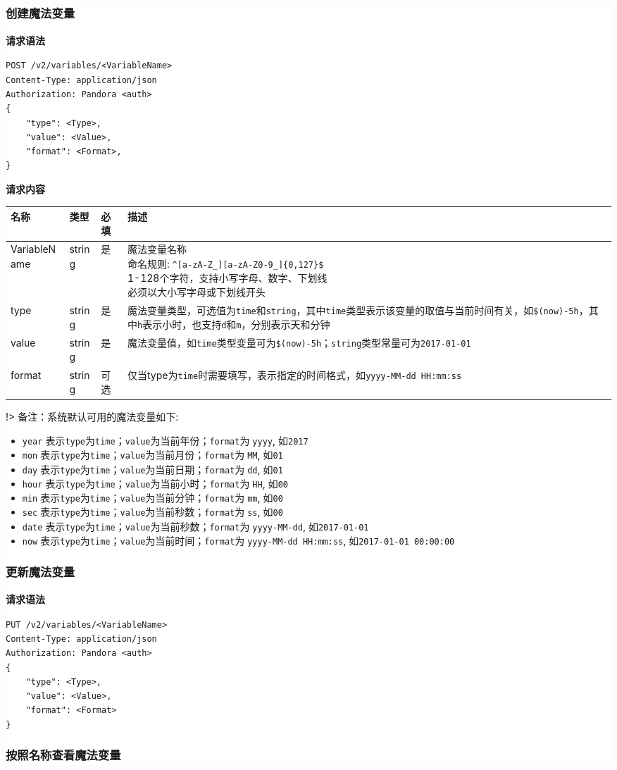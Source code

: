 ### 创建魔法变量

**请求语法**

 ```
 POST /v2/variables/<VariableName>
 Content-Type: application/json
 Authorization: Pandora <auth>
 {
     "type": <Type>,
     "value": <Value>,
     "format": <Format>,
 }
 ```
 
**请求内容**

|名称|类型|必填|描述|
|:---|:---|:---|:---|
|VariableName|string|是|魔法变量名称</br>命名规则: `^[a-zA-Z_][a-zA-Z0-9_]{0,127}$`</br>1-128个字符，支持小写字母、数字、下划线</br>必须以大小写字母或下划线开头|
|type|string|是|魔法变量类型，可选值为`time`和`string`，其中`time`类型表示该变量的取值与当前时间有关，如`$(now)-5h`，其中`h`表示小时，也支持`d`和`m`，分别表示天和分钟|
|value|string|是|魔法变量值，如`time`类型变量可为`$(now)-5h`；`string`类型常量可为`2017-01-01`|
|format|string|可选|仅当type为`time`时需要填写，表示指定的时间格式，如`yyyy-MM-dd HH:mm:ss`|


!> 备注：系统默认可用的魔法变量如下:

* `year` 表示`type`为`time`；`value`为当前年份；`format`为 `yyyy`, 如`2017`
* `mon` 表示`type`为`time`；`value`为当前月份；`format`为 `MM`, 如`01`
* `day` 表示`type`为`time`；`value`为当前日期；`format`为 `dd`, 如`01`
* `hour` 表示`type`为`time`；`value`为当前小时；`format`为 `HH`, 如`00`
* `min` 表示`type`为`time`；`value`为当前分钟；`format`为 `mm`, 如`00`
* `sec` 表示`type`为`time`；`value`为当前秒数；`format`为 `ss`, 如`00`
* `date` 表示`type`为`time`；`value`为当前秒数；`format`为 `yyyy-MM-dd`, 如`2017-01-01`
* `now` 表示`type`为`time`；`value`为当前时间；`format`为 `yyyy-MM-dd HH:mm:ss`, 如`2017-01-01 00:00:00`


### 更新魔法变量

**请求语法**

 ```
 PUT /v2/variables/<VariableName>
 Content-Type: application/json
 Authorization: Pandora <auth>
 {
     "type": <Type>,
     "value": <Value>,
     "format": <Format>
 }
 ```

### 按照名称查看魔法变量
